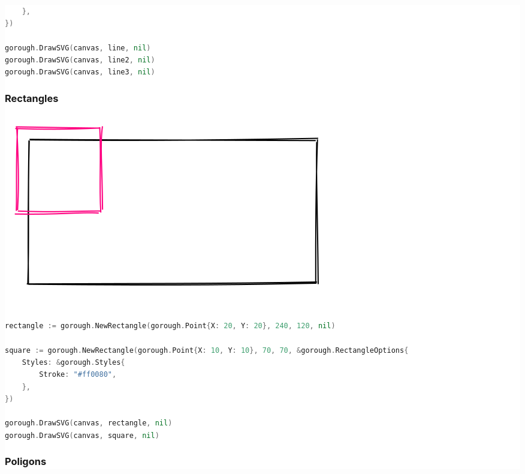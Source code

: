```go
    },
})

gorough.DrawSVG(canvas, line, nil)
gorough.DrawSVG(canvas, line2, nil)
gorough.DrawSVG(canvas, line3, nil)
```

### Rectangles

![Rectangle](images/rectangles.svg)

```go
rectangle := gorough.NewRectangle(gorough.Point{X: 20, Y: 20}, 240, 120, nil)

square := gorough.NewRectangle(gorough.Point{X: 10, Y: 10}, 70, 70, &gorough.RectangleOptions{
    Styles: &gorough.Styles{
        Stroke: "#ff0080",
    },
})

gorough.DrawSVG(canvas, rectangle, nil)
gorough.DrawSVG(canvas, square, nil)
```

### Poligons